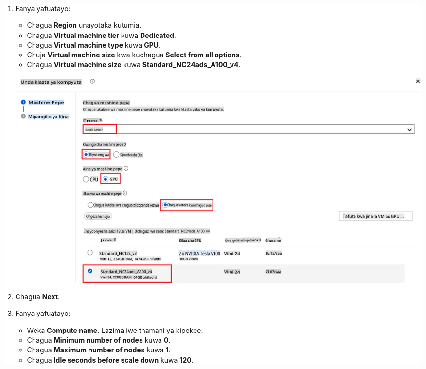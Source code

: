 1. Fanya yafuatayo:

    - Chagua **Region** unayotaka kutumia.
    - Chagua **Virtual machine tier** kuwa **Dedicated**.
    - Chagua **Virtual machine type** kuwa **GPU**.
    - Chuja **Virtual machine size** kwa kuchagua **Select from all options**.
    - Chagua **Virtual machine size** kuwa **Standard_NC24ads_A100_v4**.

    ![Unda cluster.](../../../../../../translated_images/06-02-create-cluster.19e5e8403b754eecaa1e2886625335ca16f4161391e0d75ef85f2e5eaa8ffb5a.sw.png)

1. Chagua **Next**.

1. Fanya yafuatayo:

    - Weka **Compute name**. Lazima iwe thamani ya kipekee.
    - Chagua **Minimum number of nodes** kuwa **0**.
    - Chagua **Maximum number of nodes** kuwa **1**.
    - Chagua **Idle seconds before scale down** kuwa **120**.
